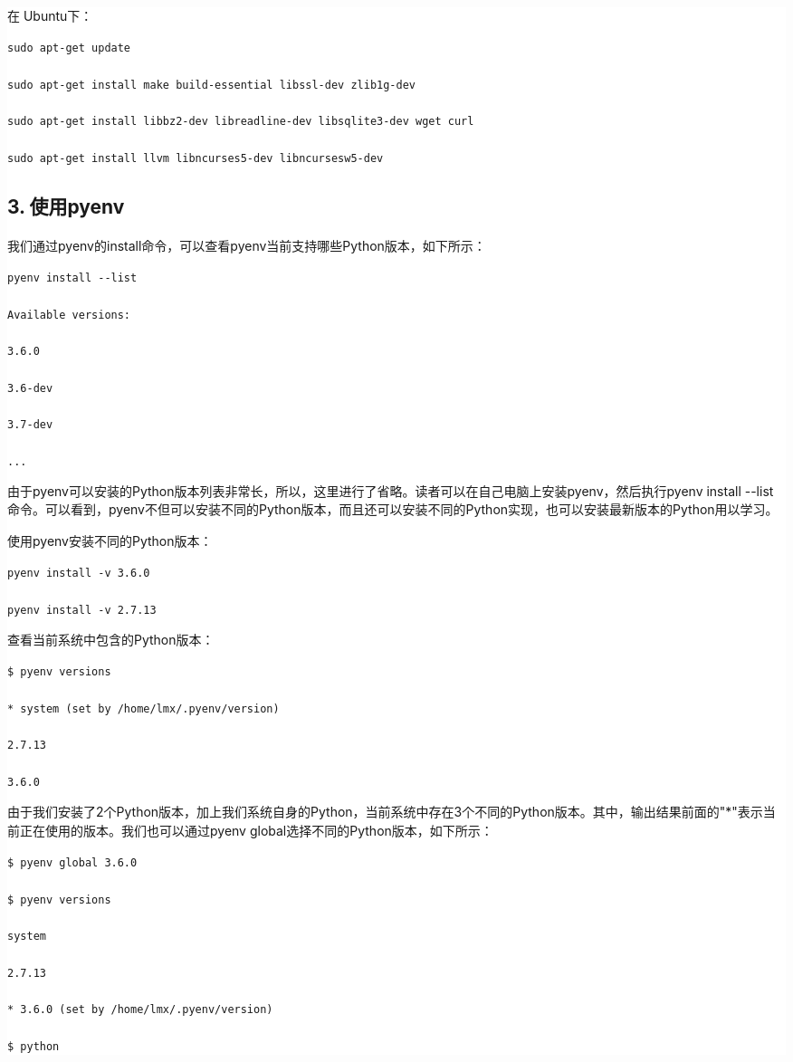 在 Ubuntu下：

```
sudo apt-get update

sudo apt-get install make build-essential libssl-dev zlib1g-dev

sudo apt-get install libbz2-dev libreadline-dev libsqlite3-dev wget curl

sudo apt-get install llvm libncurses5-dev libncursesw5-dev
```

## 3. 使用pyenv

我们通过pyenv的install命令，可以查看pyenv当前支持哪些Python版本，如下所示：

```
pyenv install --list

Available versions:

3.6.0

3.6-dev

3.7-dev

...
```

由于pyenv可以安装的Python版本列表非常长，所以，这里进行了省略。读者可以在自己电脑上安装pyenv，然后执行pyenv install --list命令。可以看到，pyenv不但可以安装不同的Python版本，而且还可以安装不同的Python实现，也可以安装最新版本的Python用以学习。

使用pyenv安装不同的Python版本：

```
pyenv install -v 3.6.0

pyenv install -v 2.7.13
```

查看当前系统中包含的Python版本：

```
$ pyenv versions

* system (set by /home/lmx/.pyenv/version)

2.7.13

3.6.0
```

由于我们安装了2个Python版本，加上我们系统自身的Python，当前系统中存在3个不同的Python版本。其中，输出结果前面的"*"表示当前正在使用的版本。我们也可以通过pyenv global选择不同的Python版本，如下所示：

```
$ pyenv global 3.6.0

$ pyenv versions

system

2.7.13

* 3.6.0 (set by /home/lmx/.pyenv/version)

$ python

```
